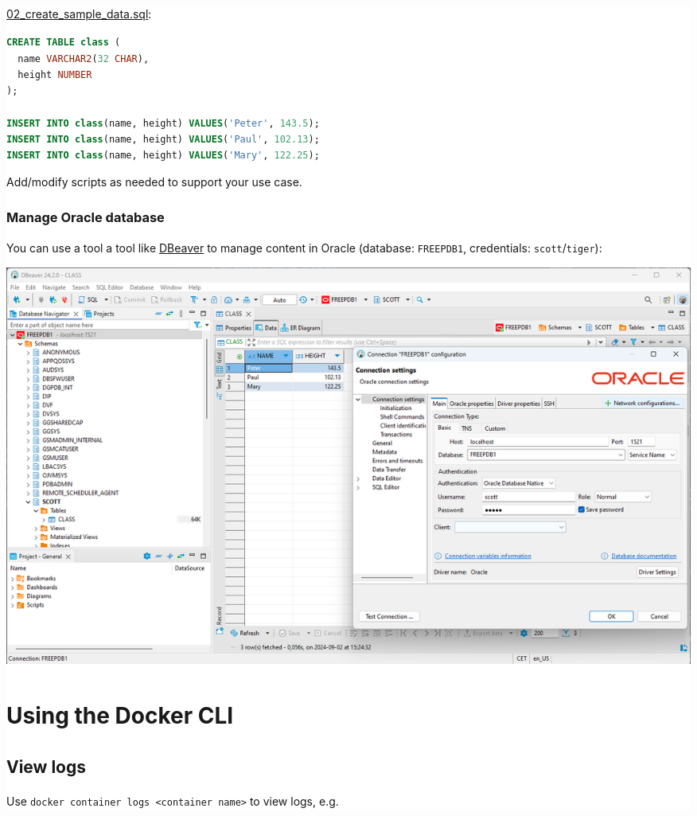[02_create_sample_data.sql](scr-oracle/oracle/scripts/build/02_create_sample_data.sql):
```sql
CREATE TABLE class (
  name VARCHAR2(32 CHAR),
  height NUMBER
);

INSERT INTO class(name, height) VALUES('Peter', 143.5);
INSERT INTO class(name, height) VALUES('Paul', 102.13);
INSERT INTO class(name, height) VALUES('Mary', 122.25);
```

Add/modify scripts as needed to support your use case.

### Manage Oracle database
You can use a tool a tool like [DBeaver](https://dbeaver.io/download/) to manage content in Oracle (database: `FREEPDB1`, credentials: `scott`/`tiger`): 

![](img/DBeaver.png)


# Using the Docker CLI

## View logs

Use `docker container logs <container name>` to view logs, e.g.
